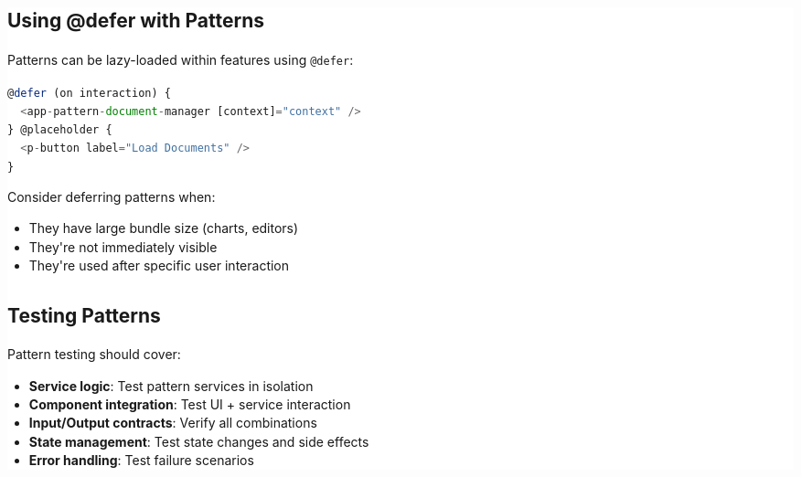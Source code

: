 ## Using @defer with Patterns

Patterns can be lazy-loaded within features using `@defer`:

```typescript
@defer (on interaction) {
  <app-pattern-document-manager [context]="context" />
} @placeholder {
  <p-button label="Load Documents" />
}
```

Consider deferring patterns when:

- They have large bundle size (charts, editors)
- They're not immediately visible
- They're used after specific user interaction

## Testing Patterns

Pattern testing should cover:

- **Service logic**: Test pattern services in isolation
- **Component integration**: Test UI + service interaction
- **Input/Output contracts**: Verify all combinations
- **State management**: Test state changes and side effects
- **Error handling**: Test failure scenarios
